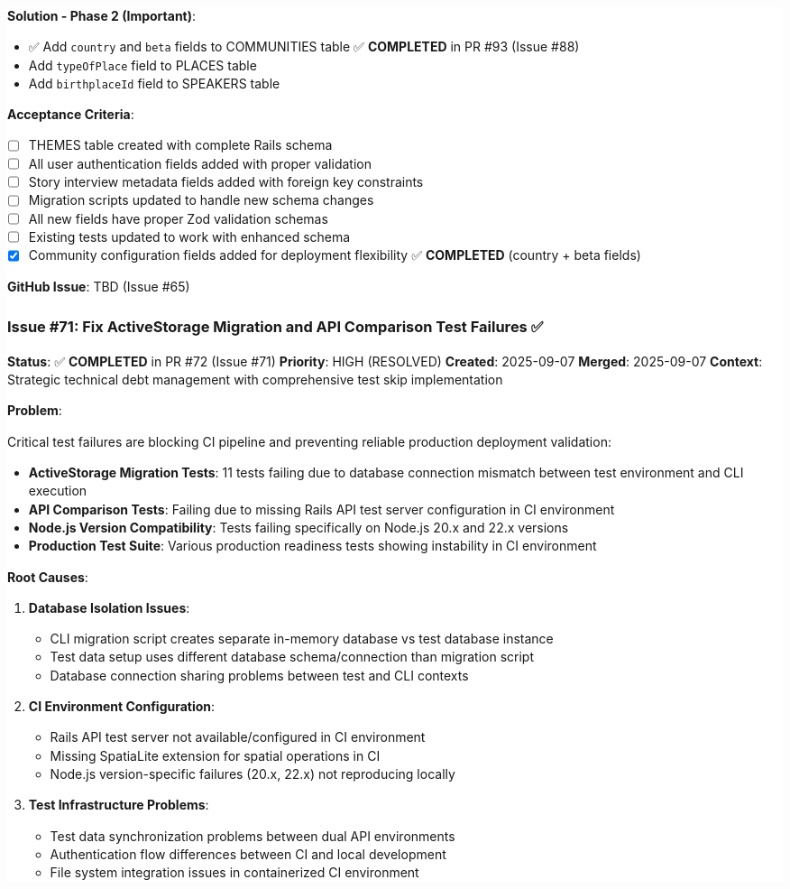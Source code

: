 **Solution - Phase 2 (Important)**:

- ✅ Add `country` and `beta` fields to COMMUNITIES table ✅ **COMPLETED** in PR #93 (Issue #88)
- Add `typeOfPlace` field to PLACES table
- Add `birthplaceId` field to SPEAKERS table

**Acceptance Criteria**:

- [ ] THEMES table created with complete Rails schema
- [ ] All user authentication fields added with proper validation
- [ ] Story interview metadata fields added with foreign key constraints
- [ ] Migration scripts updated to handle new schema changes
- [ ] All new fields have proper Zod validation schemas
- [ ] Existing tests updated to work with enhanced schema
- [x] Community configuration fields added for deployment flexibility ✅ **COMPLETED** (country + beta fields)

**GitHub Issue**: TBD (Issue #65)

### **Issue #71: Fix ActiveStorage Migration and API Comparison Test Failures** ✅

**Status**: ✅ **COMPLETED** in PR #72 (Issue #71)
**Priority**: HIGH (RESOLVED)
**Created**: 2025-09-07
**Merged**: 2025-09-07
**Context**: Strategic technical debt management with comprehensive test skip implementation

**Problem**:

Critical test failures are blocking CI pipeline and preventing reliable production deployment validation:

- **ActiveStorage Migration Tests**: 11 tests failing due to database connection mismatch between test environment and CLI execution
- **API Comparison Tests**: Failing due to missing Rails API test server configuration in CI environment
- **Node.js Version Compatibility**: Tests failing specifically on Node.js 20.x and 22.x versions
- **Production Test Suite**: Various production readiness tests showing instability in CI environment

**Root Causes**:

1. **Database Isolation Issues**:
   - CLI migration script creates separate in-memory database vs test database instance
   - Test data setup uses different database schema/connection than migration script
   - Database connection sharing problems between test and CLI contexts

2. **CI Environment Configuration**:
   - Rails API test server not available/configured in CI environment
   - Missing SpatiaLite extension for spatial operations in CI
   - Node.js version-specific failures (20.x, 22.x) not reproducing locally

3. **Test Infrastructure Problems**:
   - Test data synchronization problems between dual API environments
   - Authentication flow differences between CI and local development
   - File system integration issues in containerized CI environment
